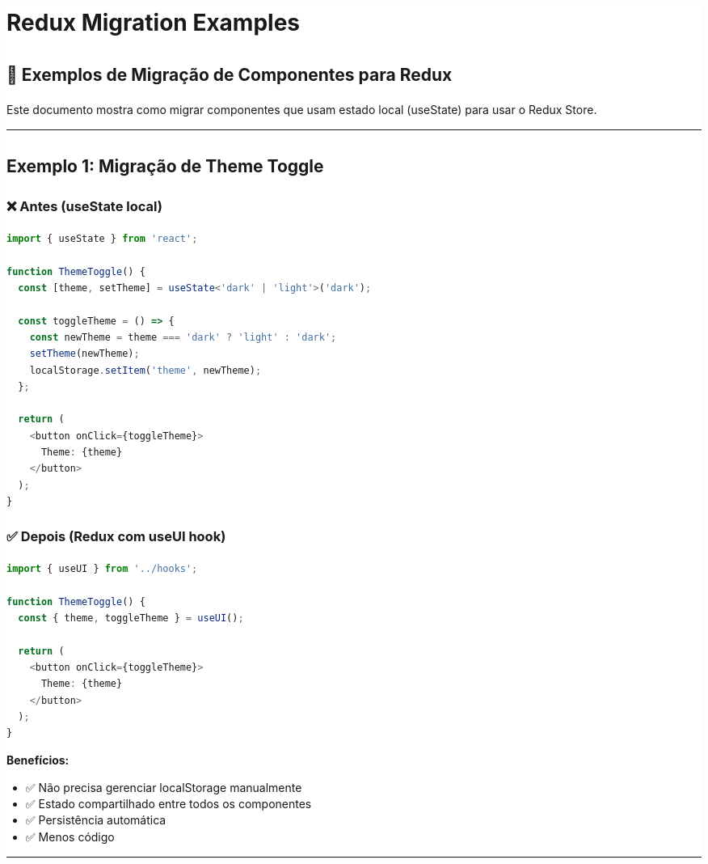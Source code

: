 # Redux Migration Examples

## 📖 Exemplos de Migração de Componentes para Redux

Este documento mostra como migrar componentes que usam estado local (useState) para usar o Redux Store.

---

## Exemplo 1: Migração de Theme Toggle

### ❌ Antes (useState local)

```typescript
import { useState } from 'react';

function ThemeToggle() {
  const [theme, setTheme] = useState<'dark' | 'light'>('dark');

  const toggleTheme = () => {
    const newTheme = theme === 'dark' ? 'light' : 'dark';
    setTheme(newTheme);
    localStorage.setItem('theme', newTheme);
  };

  return (
    <button onClick={toggleTheme}>
      Theme: {theme}
    </button>
  );
}
```

### ✅ Depois (Redux com useUI hook)

```typescript
import { useUI } from '../hooks';

function ThemeToggle() {
  const { theme, toggleTheme } = useUI();

  return (
    <button onClick={toggleTheme}>
      Theme: {theme}
    </button>
  );
}
```

**Benefícios:**
- ✅ Não precisa gerenciar localStorage manualmente
- ✅ Estado compartilhado entre todos os componentes
- ✅ Persistência automática
- ✅ Menos código

---